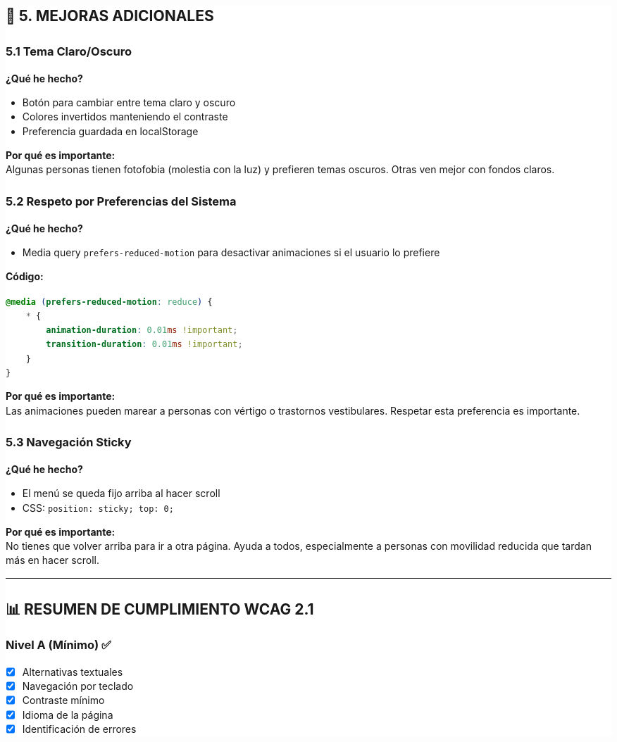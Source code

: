 ## 🎨 5. MEJORAS ADICIONALES

### 5.1 Tema Claro/Oscuro

**¿Qué he hecho?**
- Botón para cambiar entre tema claro y oscuro
- Colores invertidos manteniendo el contraste
- Preferencia guardada en localStorage

**Por qué es importante:**  
Algunas personas tienen fotofobia (molestia con la luz) y prefieren temas oscuros. Otras ven mejor con fondos claros.

### 5.2 Respeto por Preferencias del Sistema

**¿Qué he hecho?**
- Media query `prefers-reduced-motion` para desactivar animaciones si el usuario lo prefiere

**Código:**
```css
@media (prefers-reduced-motion: reduce) {
    * {
        animation-duration: 0.01ms !important;
        transition-duration: 0.01ms !important;
    }
}
```

**Por qué es importante:**  
Las animaciones pueden marear a personas con vértigo o trastornos vestibulares. Respetar esta preferencia es importante.

### 5.3 Navegación Sticky

**¿Qué he hecho?**
- El menú se queda fijo arriba al hacer scroll
- CSS: `position: sticky; top: 0;`

**Por qué es importante:**  
No tienes que volver arriba para ir a otra página. Ayuda a todos, especialmente a personas con movilidad reducida que tardan más en hacer scroll.

---

## 📊 RESUMEN DE CUMPLIMIENTO WCAG 2.1

### Nivel A (Mínimo) ✅
- [x] Alternativas textuales
- [x] Navegación por teclado
- [x] Contraste mínimo
- [x] Idioma de la página
- [x] Identificación de errores
